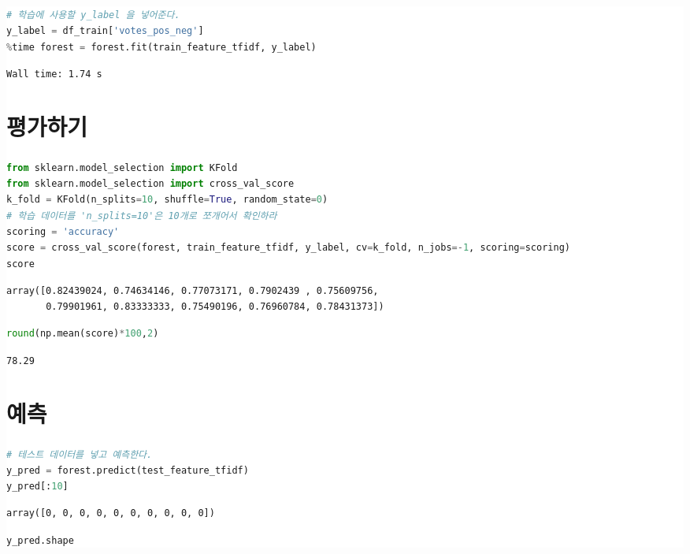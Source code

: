 
```python
# 학습에 사용할 y_label 을 넣어준다.
y_label = df_train['votes_pos_neg']
%time forest = forest.fit(train_feature_tfidf, y_label)
```

    Wall time: 1.74 s
    

# 평가하기


```python
from sklearn.model_selection import KFold
from sklearn.model_selection import cross_val_score
k_fold = KFold(n_splits=10, shuffle=True, random_state=0)
# 학습 데이터를 'n_splits=10'은 10개로 쪼개어서 확인하라
scoring = 'accuracy'
score = cross_val_score(forest, train_feature_tfidf, y_label, cv=k_fold, n_jobs=-1, scoring=scoring)
score
```




    array([0.82439024, 0.74634146, 0.77073171, 0.7902439 , 0.75609756,
           0.79901961, 0.83333333, 0.75490196, 0.76960784, 0.78431373])




```python
round(np.mean(score)*100,2)
```




    78.29



# 예측


```python
# 테스트 데이터를 넣고 예측한다.
y_pred = forest.predict(test_feature_tfidf)
y_pred[:10]
```




    array([0, 0, 0, 0, 0, 0, 0, 0, 0, 0])




```python
y_pred.shape
```
